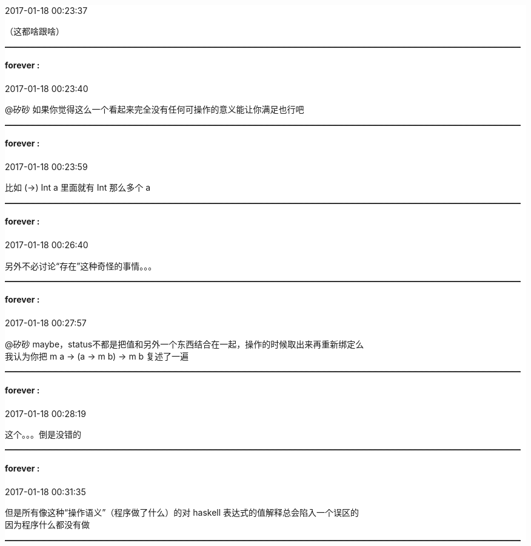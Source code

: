 <span class="article-duration">2017-01-18 00:23:37</span>

（这都啥跟啥）

<hr style="border-top: 1px dotted grey;width:99%"/>



#### forever :

<span class="article-duration">2017-01-18 00:23:40</span>

@矽砂 如果你觉得这么一个看起来完全没有任何可操作的意义能让你满足也行吧

<hr style="border-top: 1px dotted grey;width:99%"/>



#### forever :

<span class="article-duration">2017-01-18 00:23:59</span>

比如 (->) Int a 里面就有 Int 那么多个 a

<hr style="border-top: 1px dotted grey;width:99%"/>



#### forever :

<span class="article-duration">2017-01-18 00:26:40</span>

另外不必讨论“存在”这种奇怪的事情。。。

<hr style="border-top: 1px dotted grey;width:99%"/>



#### forever :

<span class="article-duration">2017-01-18 00:27:57</span>

@矽砂 maybe，status不都是把值和另外一个东西结合在一起，操作的时候取出来再重新绑定么<br />我认为你把 m a -> (a -> m b) -> m b 复述了一遍

<hr style="border-top: 1px dotted grey;width:99%"/>



#### forever :

<span class="article-duration">2017-01-18 00:28:19</span>

这个。。。倒是没错的

<hr style="border-top: 1px dotted grey;width:99%"/>



#### forever :

<span class="article-duration">2017-01-18 00:31:35</span>

但是所有像这种“操作语义”（程序做了什么）的对 haskell 表达式的值解释总会陷入一个误区的<br />因为程序什么都没有做

<hr style="border-top: 1px dotted grey;width:99%"/>
